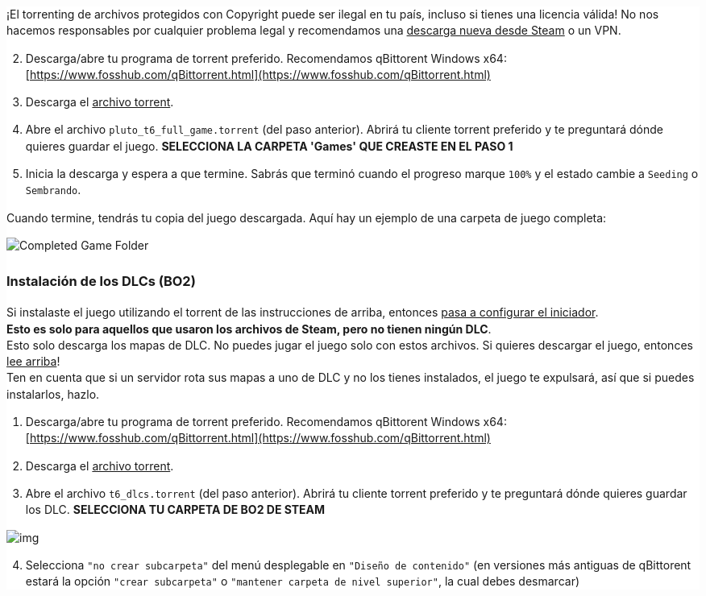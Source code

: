 <Alert variant="warning">

¡El torrenting de archivos protegidos con Copyright puede ser ilegal en tu país, incluso si tienes una licencia válida!
No nos hacemos responsables por cualquier problema legal y recomendamos una <a href="steam://install/202990">descarga nueva desde Steam</a> o un VPN.

</Alert>

2. Descarga/abre tu programa de torrent preferido.
Recomendamos qBittorent Windows x64: [https://www.fosshub.com/qBittorrent.html](https://www.fosshub.com/qBittorrent.html)

3. Descarga el [archivo torrent](/pluto_t6_full_game.torrent).

4. Abre el archivo `pluto_t6_full_game.torrent` (del paso anterior). Abrirá tu cliente torrent preferido y te preguntará dónde quieres guardar el juego.
**SELECCIONA LA CARPETA 'Games' QUE CREASTE EN EL PASO 1**

5. Inicia la descarga y espera a que termine. Sabrás que terminó cuando el progreso marque `100%` y el estado cambie a `Seeding` o `Sembrando`.

Cuando termine, tendrás tu copia del juego descargada. Aquí hay un ejemplo de una carpeta de juego completa:

![Completed Game Folder](/images/docs/install/B8g1bXI.png)

### Instalación de los DLCs (BO2)

<Alert variant="warning">

Si instalaste el juego utilizando el torrent de las instrucciones de arriba, entonces [pasa a configurar el iniciador](#configuración-de-t6-con-el-iniciador-de-plutonium).  
**Esto es solo para aquellos que usaron los archivos de Steam, pero no tienen ningún DLC**.  
Esto solo descarga los mapas de DLC. No puedes jugar el juego solo con estos archivos. Si quieres descargar el juego, entonces [lee arriba](#para-instalar-el-juego-base-bo2)!  
Ten en cuenta que si un servidor rota sus mapas a uno de DLC y no los tienes instalados, el juego te expulsará, así que si puedes instalarlos, hazlo.  

</Alert>

1. Descarga/abre tu programa de torrent preferido.
Recomendamos qBittorent Windows x64: [https://www.fosshub.com/qBittorrent.html](https://www.fosshub.com/qBittorrent.html)

2. Descarga el [archivo torrent](/t6_dlcs.torrent).

3. Abre el archivo `t6_dlcs.torrent` (del paso anterior). Abrirá tu cliente torrent preferido y te preguntará dónde quieres guardar los DLC.
**SELECCIONA TU CARPETA DE BO2 DE STEAM**

![img](/images/docs/install/9ff55628c526220795c0f23f3a6aa719.png)

4. Selecciona `"no crear subcarpeta"` del menú desplegable en `"Diseño de contenido"` (en versiones más antiguas de qBittorent estará la opción `"crear subcarpeta"` o `"mantener carpeta de nivel superior"`, la cual debes desmarcar)
